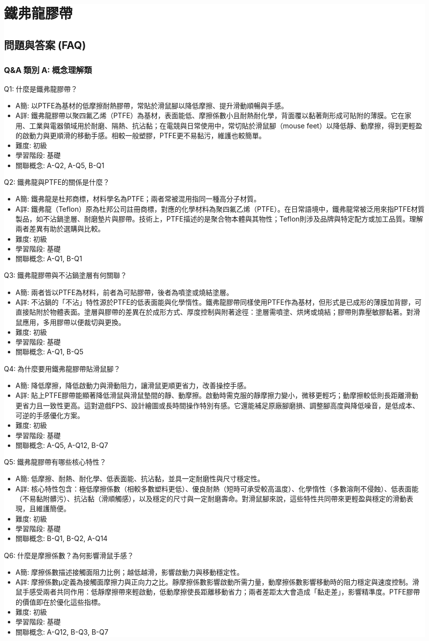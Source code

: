 # 鐵弗龍膠帶

## 問題與答案 (FAQ)

### Q&A 類別 A: 概念理解類

Q1: 什麼是鐵弗龍膠帶？
- A簡: 以PTFE為基材的低摩擦耐熱膠帶，常貼於滑鼠腳以降低摩擦、提升滑動順暢與手感。
- A詳: 鐵弗龍膠帶以聚四氟乙烯（PTFE）為基材，表面能低、摩擦係數小且耐熱耐化學，背面覆以黏著劑形成可貼附的薄膜。它在家用、工業與電器領域用於耐磨、隔熱、抗沾黏；在電競與日常使用中，常切貼於滑鼠腳（mouse feet）以降低靜、動摩擦，得到更輕盈的啟動力與更順滑的移動手感。相較一般塑膠，PTFE更不易黏污，維護也較簡單。
- 難度: 初級
- 學習階段: 基礎
- 關聯概念: A-Q2, A-Q5, B-Q1

Q2: 鐵弗龍與PTFE的關係是什麼？
- A簡: 鐵弗龍是杜邦商標，材料學名為PTFE；兩者常被混用指同一種高分子材質。
- A詳: 鐵弗龍（Teflon）原為杜邦公司註冊商標，對應的化學材料為聚四氟乙烯（PTFE）。在日常語境中，鐵弗龍常被泛用來指PTFE材質製品，如不沾鍋塗層、耐磨墊片與膠帶。技術上，PTFE描述的是聚合物本體與其物性；Teflon則涉及品牌與特定配方或加工品質。理解兩者差異有助於選購與比較。
- 難度: 初級
- 學習階段: 基礎
- 關聯概念: A-Q1, B-Q1

Q3: 鐵弗龍膠帶與不沾鍋塗層有何關聯？
- A簡: 兩者皆以PTFE為材料，前者為可貼膠帶，後者為噴塗或燒結塗層。
- A詳: 不沾鍋的「不沾」特性源於PTFE的低表面能與化學惰性。鐵弗龍膠帶同樣使用PTFE作為基材，但形式是已成形的薄膜加背膠，可直接貼附於物體表面。塗層與膠帶的差異在於成形方式、厚度控制與附著途徑：塗層需噴塗、烘烤或燒結；膠帶則靠壓敏膠黏著。對滑鼠應用，多用膠帶以便裁切與更換。
- 難度: 初級
- 學習階段: 基礎
- 關聯概念: A-Q1, B-Q5

Q4: 為什麼要用鐵弗龍膠帶貼滑鼠腳？
- A簡: 降低摩擦，降低啟動力與滑動阻力，讓滑鼠更順更省力，改善操控手感。
- A詳: 貼上PTFE膠帶能顯著降低滑鼠與滑鼠墊間的靜、動摩擦。啟動時需克服的靜摩擦力變小，微移更輕巧；動摩擦較低則長距離滑動更省力且一致性更高。這對遊戲FPS、設計繪圖或長時間操作特別有感。它還能補足原廠腳磨損、調整腳高度與降低噪音，是低成本、可逆的手感優化方案。
- 難度: 初級
- 學習階段: 基礎
- 關聯概念: A-Q5, A-Q12, B-Q7

Q5: 鐵弗龍膠帶有哪些核心特性？
- A簡: 低摩擦、耐熱、耐化學、低表面能、抗沾黏，並具一定耐磨性與尺寸穩定性。
- A詳: 核心特性包含：極低摩擦係數（相較多數塑料更低）、優良耐熱（短時可承受較高溫度）、化學惰性（多數溶劑不侵蝕）、低表面能（不易黏附髒污）、抗沾黏（滑順觸感），以及穩定的尺寸與一定耐磨壽命。對滑鼠腳來說，這些特性共同帶來更輕盈與穩定的滑動表現，且維護簡便。
- 難度: 初級
- 學習階段: 基礎
- 關聯概念: B-Q1, B-Q2, A-Q14

Q6: 什麼是摩擦係數？為何影響滑鼠手感？
- A簡: 摩擦係數描述接觸面阻力比例；越低越滑，影響啟動力與移動穩定性。
- A詳: 摩擦係數μ定義為接觸面摩擦力與正向力之比。靜摩擦係數影響啟動所需力量，動摩擦係數影響移動時的阻力穩定與速度控制。滑鼠手感受兩者共同作用：低靜摩擦帶來輕啟動，低動摩擦使長距離移動省力；兩者差距太大會造成「黏走差」，影響精準度。PTFE膠帶的價值即在於優化這些指標。
- 難度: 初級
- 學習階段: 基礎
- 關聯概念: A-Q12, B-Q3, B-Q7
